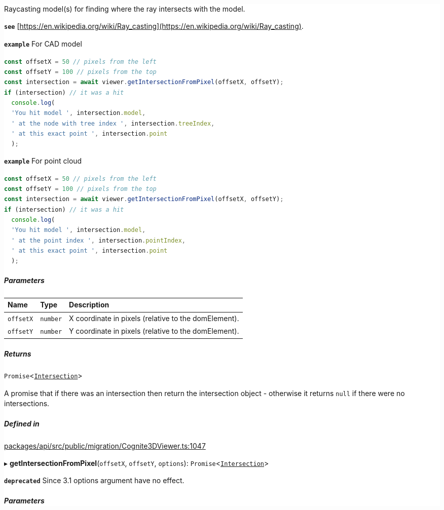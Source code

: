 Raycasting model(s) for finding where the ray intersects with the model.

**`see`** [https://en.wikipedia.org/wiki/Ray_casting](https://en.wikipedia.org/wiki/Ray_casting).

**`example`** For CAD model
```js
const offsetX = 50 // pixels from the left
const offsetY = 100 // pixels from the top
const intersection = await viewer.getIntersectionFromPixel(offsetX, offsetY);
if (intersection) // it was a hit
  console.log(
  'You hit model ', intersection.model,
  ' at the node with tree index ', intersection.treeIndex,
  ' at this exact point ', intersection.point
  );
```

**`example`** For point cloud
```js
const offsetX = 50 // pixels from the left
const offsetY = 100 // pixels from the top
const intersection = await viewer.getIntersectionFromPixel(offsetX, offsetY);
if (intersection) // it was a hit
  console.log(
  'You hit model ', intersection.model,
  ' at the point index ', intersection.pointIndex,
  ' at this exact point ', intersection.point
  );
```

##### Parameters

| Name | Type | Description |
| :------ | :------ | :------ |
| `offsetX` | `number` | X coordinate in pixels (relative to the domElement). |
| `offsetY` | `number` | Y coordinate in pixels (relative to the domElement). |

##### Returns

`Promise`<[`Intersection`](#intersection)\>

A promise that if there was an intersection then return the intersection object - otherwise it
returns `null` if there were no intersections.

##### Defined in

[packages/api/src/public/migration/Cognite3DViewer.ts:1047](https://github.com/cognitedata/reveal/blob/30ba970c/viewer/packages/api/src/public/migration/Cognite3DViewer.ts#L1047)

▸ **getIntersectionFromPixel**(`offsetX`, `offsetY`, `options`): `Promise`<[`Intersection`](#intersection)\>

**`deprecated`** Since 3.1 options argument have no effect.

##### Parameters
